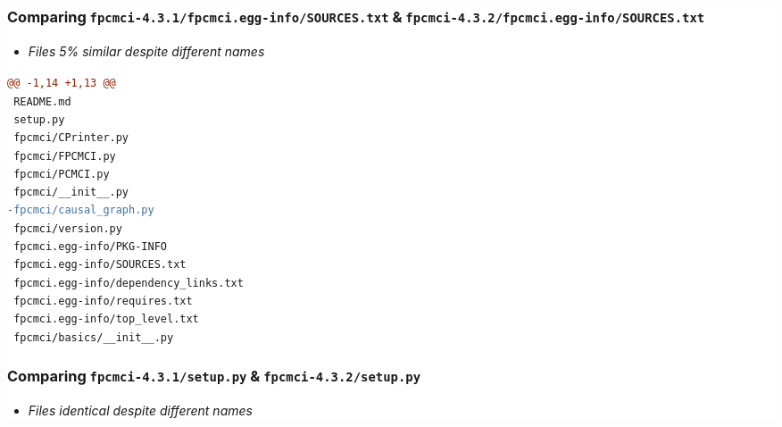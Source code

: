 ### Comparing `fpcmci-4.3.1/fpcmci.egg-info/SOURCES.txt` & `fpcmci-4.3.2/fpcmci.egg-info/SOURCES.txt`

 * *Files 5% similar despite different names*

```diff
@@ -1,14 +1,13 @@
 README.md
 setup.py
 fpcmci/CPrinter.py
 fpcmci/FPCMCI.py
 fpcmci/PCMCI.py
 fpcmci/__init__.py
-fpcmci/causal_graph.py
 fpcmci/version.py
 fpcmci.egg-info/PKG-INFO
 fpcmci.egg-info/SOURCES.txt
 fpcmci.egg-info/dependency_links.txt
 fpcmci.egg-info/requires.txt
 fpcmci.egg-info/top_level.txt
 fpcmci/basics/__init__.py
```

### Comparing `fpcmci-4.3.1/setup.py` & `fpcmci-4.3.2/setup.py`

 * *Files identical despite different names*

